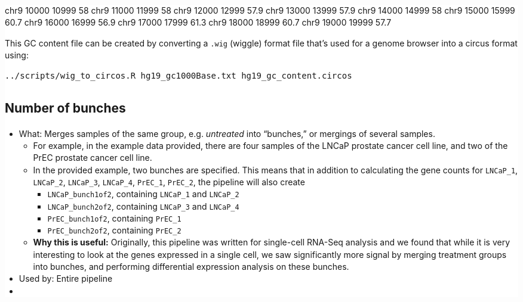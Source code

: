 chr9     10000     10999     58 
chr9     11000     11999     58 
chr9     12000     12999     57.9 
chr9     13000     13999     57.9 
chr9     14000     14999     58 
chr9     15000     15999     60.7 
chr9     16000     16999     56.9 
chr9     17000     17999     61.3 
chr9     18000     18999     60.7 
chr9     19000     19999     57.7</pre>
</div>
</div>
<p>
This GC content file can be created by converting a <code>.wig</code> (wiggle) format file that’s used for a genome browser into a circus format using:
</p>
<div class="CodeRay">
<div class="code">
<pre>../scripts/wig_to_circos.R hg19_gc1000Base.txt hg19_gc_content.circos</pre>
</div>
</div>
<h2>
Number of bunches
</h2>
<ul>
<li>
What: Merges samples of the same group, e.g. <em>untreated</em> into “bunches,” or mergings of several samples.
<ul>
<li>
For example, in the example data provided, there are four samples of the LNCaP prostate cancer cell line, and two of the PrEC prostate cancer cell line.
</li>
<li>
In the provided example, two bunches are specified. This means that in addition to calculating the gene counts for <code>LNCaP_1</code>, <code>LNCaP_2</code>, <code>LNCaP_3</code>, <code>LNCaP_4</code>, <code>PrEC_1</code>, <code>PrEC_2</code>, the pipeline will also create
<ul>
<li>
<code>LNCaP_bunch1of2</code>, containing <code>LNCaP_1</code> and <code>LNCaP_2</code>
</li>
<li>
<code>LNCaP_bunch2of2</code>, containing <code>LNCaP_3</code> and <code>LNCaP_4</code>
</li>
<li>
<code>PrEC_bunch1of2</code>, containing <code>PrEC_1</code>
</li>
<li>
<code>PrEC_bunch2of2</code>, containing <code>PrEC_2</code>
</li>
</ul>
</li>
<li>
<strong>Why this is useful:</strong> Originally, this pipeline was written for single-cell RNA-Seq analysis and we found that while it is very interesting to look at the genes expressed in a single cell, we saw significantly more signal by merging treatment groups into bunches, and performing differential expression analysis on these bunches.
</li>
</ul>
</li>
<li>
Used by: Entire pipeline
</li>
<li>